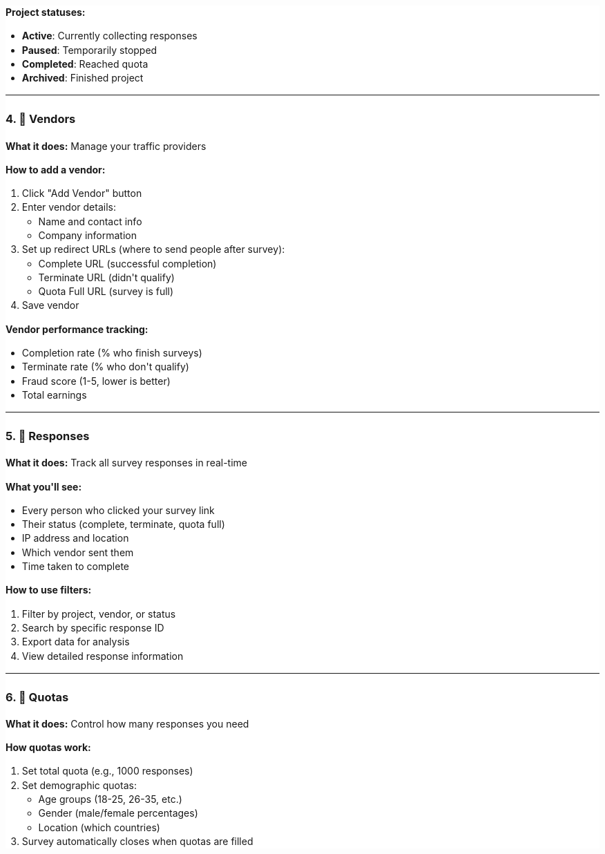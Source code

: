 **Project statuses:**
- **Active**: Currently collecting responses
- **Paused**: Temporarily stopped
- **Completed**: Reached quota
- **Archived**: Finished project

---

### **4. 👥 Vendors**
**What it does:** Manage your traffic providers

**How to add a vendor:**
1. Click "Add Vendor" button
2. Enter vendor details:
   - Name and contact info
   - Company information
3. Set up redirect URLs (where to send people after survey):
   - Complete URL (successful completion)
   - Terminate URL (didn't qualify)
   - Quota Full URL (survey is full)
4. Save vendor

**Vendor performance tracking:**
- Completion rate (% who finish surveys)
- Terminate rate (% who don't qualify)
- Fraud score (1-5, lower is better)
- Total earnings

---

### **5. 📝 Responses**
**What it does:** Track all survey responses in real-time

**What you'll see:**
- Every person who clicked your survey link
- Their status (complete, terminate, quota full)
- IP address and location
- Which vendor sent them
- Time taken to complete

**How to use filters:**
1. Filter by project, vendor, or status
2. Search by specific response ID
3. Export data for analysis
4. View detailed response information

---

### **6. 🎯 Quotas**
**What it does:** Control how many responses you need

**How quotas work:**
1. Set total quota (e.g., 1000 responses)
2. Set demographic quotas:
   - Age groups (18-25, 26-35, etc.)
   - Gender (male/female percentages)
   - Location (which countries)
3. Survey automatically closes when quotas are filled
